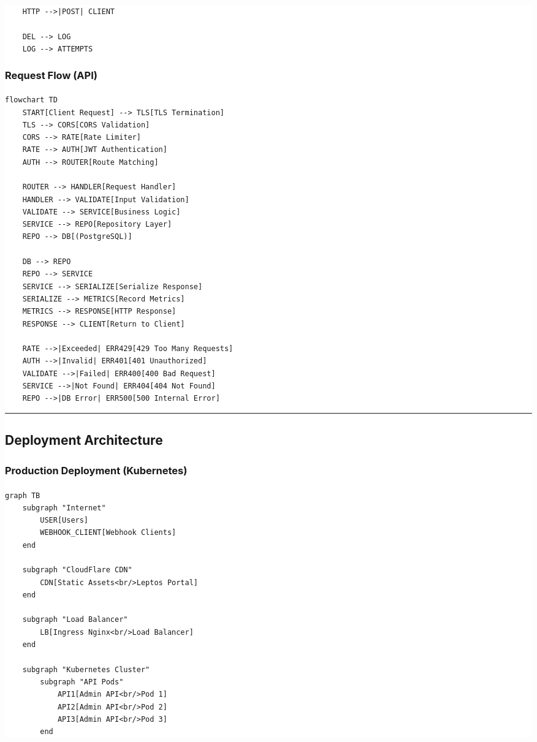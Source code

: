 ```mermaid
    HTTP -->|POST| CLIENT
    
    DEL --> LOG
    LOG --> ATTEMPTS
```

### Request Flow (API)

```mermaid
flowchart TD
    START[Client Request] --> TLS[TLS Termination]
    TLS --> CORS[CORS Validation]
    CORS --> RATE[Rate Limiter]
    RATE --> AUTH[JWT Authentication]
    AUTH --> ROUTER[Route Matching]
    
    ROUTER --> HANDLER[Request Handler]
    HANDLER --> VALIDATE[Input Validation]
    VALIDATE --> SERVICE[Business Logic]
    SERVICE --> REPO[Repository Layer]
    REPO --> DB[(PostgreSQL)]
    
    DB --> REPO
    REPO --> SERVICE
    SERVICE --> SERIALIZE[Serialize Response]
    SERIALIZE --> METRICS[Record Metrics]
    METRICS --> RESPONSE[HTTP Response]
    RESPONSE --> CLIENT[Return to Client]
    
    RATE -->|Exceeded| ERR429[429 Too Many Requests]
    AUTH -->|Invalid| ERR401[401 Unauthorized]
    VALIDATE -->|Failed| ERR400[400 Bad Request]
    SERVICE -->|Not Found| ERR404[404 Not Found]
    REPO -->|DB Error| ERR500[500 Internal Error]
```

---

## Deployment Architecture

### Production Deployment (Kubernetes)

```mermaid
graph TB
    subgraph "Internet"
        USER[Users]
        WEBHOOK_CLIENT[Webhook Clients]
    end

    subgraph "CloudFlare CDN"
        CDN[Static Assets<br/>Leptos Portal]
    end

    subgraph "Load Balancer"
        LB[Ingress Nginx<br/>Load Balancer]
    end

    subgraph "Kubernetes Cluster"
        subgraph "API Pods"
            API1[Admin API<br/>Pod 1]
            API2[Admin API<br/>Pod 2]
            API3[Admin API<br/>Pod 3]
        end

```